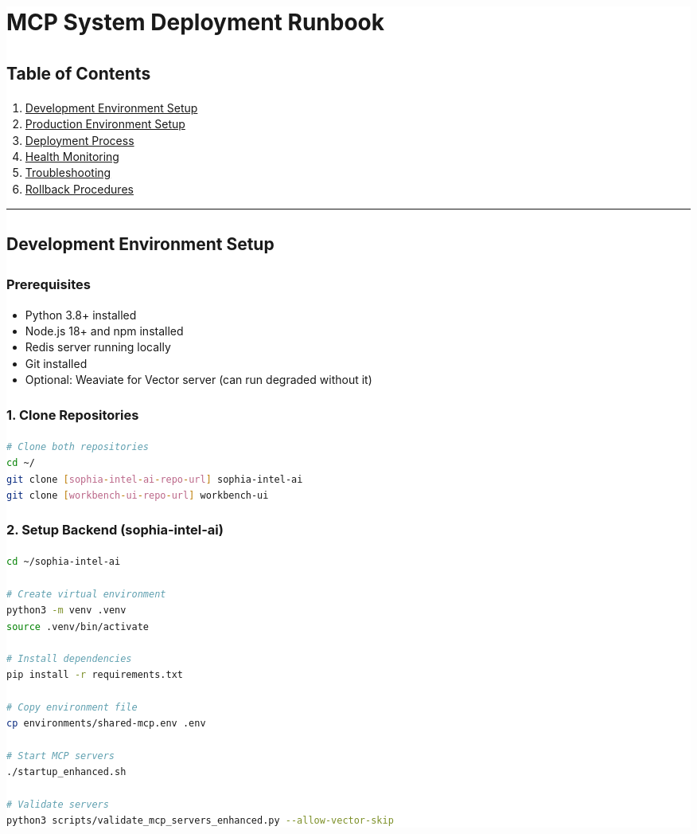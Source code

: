 # MCP System Deployment Runbook

## Table of Contents
1. [Development Environment Setup](#development-environment-setup)
2. [Production Environment Setup](#production-environment-setup)
3. [Deployment Process](#deployment-process)
4. [Health Monitoring](#health-monitoring)
5. [Troubleshooting](#troubleshooting)
6. [Rollback Procedures](#rollback-procedures)

---

## Development Environment Setup

### Prerequisites
- Python 3.8+ installed
- Node.js 18+ and npm installed
- Redis server running locally
- Git installed
- Optional: Weaviate for Vector server (can run degraded without it)

### 1. Clone Repositories

```bash
# Clone both repositories
cd ~/
git clone [sophia-intel-ai-repo-url] sophia-intel-ai
git clone [workbench-ui-repo-url] workbench-ui
```

### 2. Setup Backend (sophia-intel-ai)

```bash
cd ~/sophia-intel-ai

# Create virtual environment
python3 -m venv .venv
source .venv/bin/activate

# Install dependencies
pip install -r requirements.txt

# Copy environment file
cp environments/shared-mcp.env .env

# Start MCP servers
./startup_enhanced.sh

# Validate servers
python3 scripts/validate_mcp_servers_enhanced.py --allow-vector-skip
```
